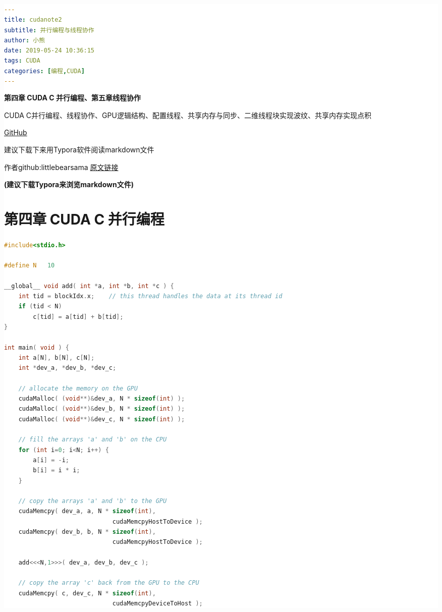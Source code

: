 ```yaml
---
title: cudanote2
subtitle: 并行编程与线程协作
author: 小熊
date: 2019-05-24 10:36:15
tags: CUDA
categories: [编程,CUDA]
---
```


**第四章 CUDA C 并行编程、第五章线程协作**

CUDA C并行编程、线程协作、GPU逻辑结构、配置线程、共享内存与同步、二维线程块实现波纹、共享内存实现点积

[GitHub](<https://github.com/littlebearsama/CUDA-notes>)

建议下载下来用Typora软件阅读markdown文件



作者github:littlebearsama [原文链接](https://github.com/littlebearsama/CUDA-notes/tree/master/1.CUDA_by-example)

**(建议下载Typora来浏览markdown文件)**

# 第四章 CUDA C 并行编程

```C++
#include<stdio.h>

#define N   10

__global__ void add( int *a, int *b, int *c ) {
    int tid = blockIdx.x;    // this thread handles the data at its thread id
    if (tid < N)
        c[tid] = a[tid] + b[tid];
}

int main( void ) {
    int a[N], b[N], c[N];
    int *dev_a, *dev_b, *dev_c;

    // allocate the memory on the GPU
    cudaMalloc( (void**)&dev_a, N * sizeof(int) );
    cudaMalloc( (void**)&dev_b, N * sizeof(int) );
    cudaMalloc( (void**)&dev_c, N * sizeof(int) );

    // fill the arrays 'a' and 'b' on the CPU
    for (int i=0; i<N; i++) {
        a[i] = -i;
        b[i] = i * i;
    }

    // copy the arrays 'a' and 'b' to the GPU
    cudaMemcpy( dev_a, a, N * sizeof(int),
                              cudaMemcpyHostToDevice );
    cudaMemcpy( dev_b, b, N * sizeof(int),
                              cudaMemcpyHostToDevice );

    add<<<N,1>>>( dev_a, dev_b, dev_c );

    // copy the array 'c' back from the GPU to the CPU
    cudaMemcpy( c, dev_c, N * sizeof(int),
                              cudaMemcpyDeviceToHost );

```